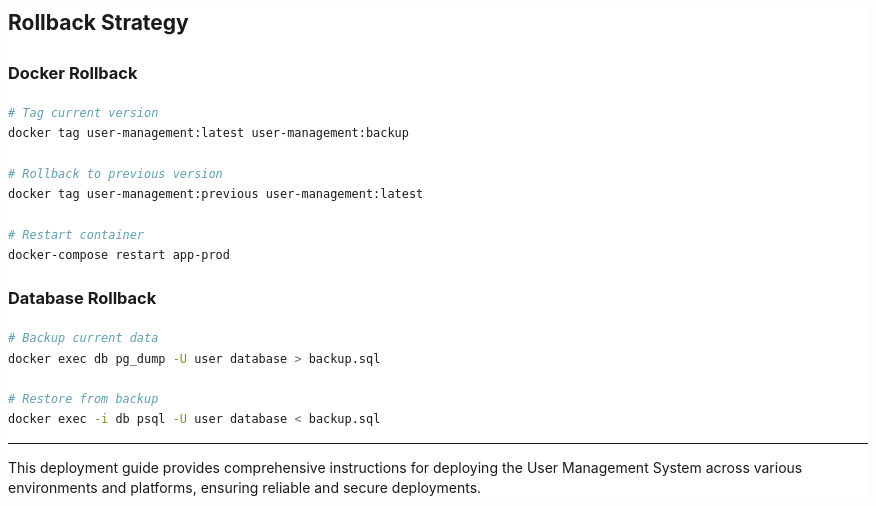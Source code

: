 ## Rollback Strategy

### Docker Rollback

```bash
# Tag current version
docker tag user-management:latest user-management:backup

# Rollback to previous version
docker tag user-management:previous user-management:latest

# Restart container
docker-compose restart app-prod
```

### Database Rollback

```bash
# Backup current data
docker exec db pg_dump -U user database > backup.sql

# Restore from backup
docker exec -i db psql -U user database < backup.sql
```

---

This deployment guide provides comprehensive instructions for deploying the User Management System across various environments and platforms, ensuring reliable and secure deployments.
